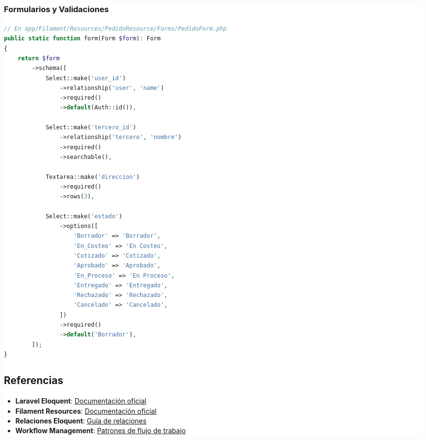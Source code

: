 ### Formularios y Validaciones

```php
// En app/Filament/Resources/PedidoResource/Forms/PedidoForm.php
public static function form(Form $form): Form
{
    return $form
        ->schema([
            Select::make('user_id')
                ->relationship('user', 'name')
                ->required()
                ->default(Auth::id()),
            
            Select::make('tercero_id')
                ->relationship('tercero', 'nombre')
                ->required()
                ->searchable(),
            
            Textarea::make('direccion')
                ->required()
                ->rows(3),
            
            Select::make('estado')
                ->options([
                    'Borrador' => 'Borrador',
                    'En_Costeo' => 'En Costeo',
                    'Cotizado' => 'Cotizado',
                    'Aprobado' => 'Aprobado',
                    'En_Proceso' => 'En Proceso',
                    'Entregado' => 'Entregado',
                    'Rechazado' => 'Rechazado',
                    'Cancelado' => 'Cancelado',
                ])
                ->required()
                ->default('Borrador'),
        ]);
}
```

## Referencias

- **Laravel Eloquent**: [Documentación oficial](https://laravel.com/docs/eloquent)
- **Filament Resources**: [Documentación oficial](https://filamentphp.com/docs/resources)
- **Relaciones Eloquent**: [Guía de relaciones](https://laravel.com/docs/eloquent-relationships)
- **Workflow Management**: [Patrones de flujo de trabajo](https://en.wikipedia.org/wiki/Workflow_management_system)
